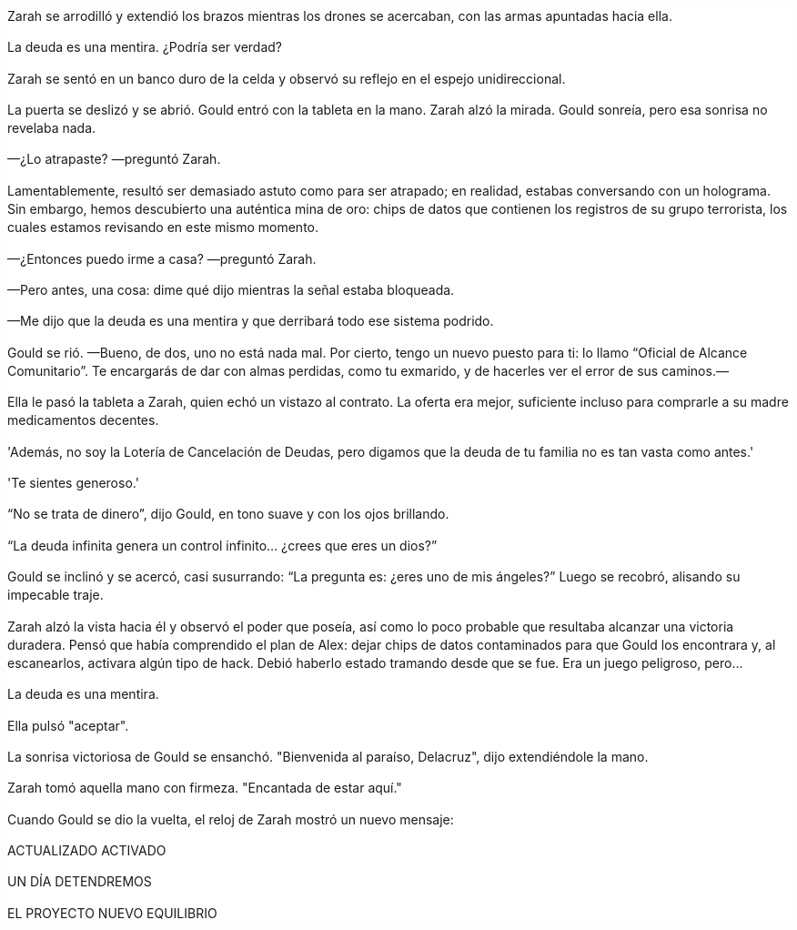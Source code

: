 Zarah se arrodilló y extendió los brazos mientras los drones se acercaban, con las armas apuntadas hacia ella.

La deuda es una mentira. ¿Podría ser verdad?

Zarah se sentó en un banco duro de la celda y observó su reflejo en el espejo unidireccional.

La puerta se deslizó y se abrió. Gould entró con la tableta en la mano. Zarah alzó la mirada. Gould sonreía, pero esa sonrisa no revelaba nada.

—¿Lo atrapaste? —preguntó Zarah.

Lamentablemente, resultó ser demasiado astuto como para ser atrapado; en realidad, estabas conversando con un holograma. Sin embargo, hemos descubierto una auténtica mina de oro: chips de datos que contienen los registros de su grupo terrorista, los cuales estamos revisando en este mismo momento.

—¿Entonces puedo irme a casa? —preguntó Zarah.

—Pero antes, una cosa: dime qué dijo mientras la señal estaba bloqueada.

—Me dijo que la deuda es una mentira y que derribará todo ese sistema podrido.

Gould se rió. —Bueno, de dos, uno no está nada mal. Por cierto, tengo un nuevo puesto para ti: lo llamo “Oficial de Alcance Comunitario”. Te encargarás de dar con almas perdidas, como tu exmarido, y de hacerles ver el error de sus caminos.—

Ella le pasó la tableta a Zarah, quien echó un vistazo al contrato. La oferta era mejor, suficiente incluso para comprarle a su madre medicamentos decentes.

'Además, no soy la Lotería de Cancelación de Deudas, pero digamos que la deuda de tu familia no es tan vasta como antes.'

'Te sientes generoso.'

“No se trata de dinero”, dijo Gould, en tono suave y con los ojos brillando.

“La deuda infinita genera un control infinito… ¿crees que eres un dios?”

Gould se inclinó y se acercó, casi susurrando: “La pregunta es: ¿eres uno de mis ángeles?” Luego se recobró, alisando su impecable traje.

Zarah alzó la vista hacia él y observó el poder que poseía, así como lo poco probable que resultaba alcanzar una victoria duradera. Pensó que había comprendido el plan de Alex: dejar chips de datos contaminados para que Gould los encontrara y, al escanearlos, activara algún tipo de hack. Debió haberlo estado tramando desde que se fue. Era un juego peligroso, pero…

La deuda es una mentira.

Ella pulsó "aceptar".

La sonrisa victoriosa de Gould se ensanchó. "Bienvenida al paraíso, Delacruz", dijo extendiéndole la mano.

Zarah tomó aquella mano con firmeza. "Encantada de estar aquí."

Cuando Gould se dio la vuelta, el reloj de Zarah mostró un nuevo mensaje:

ACTUALIZADO ACTIVADO

UN DÍA DETENDREMOS

EL PROYECTO NUEVO EQUILIBRIO
